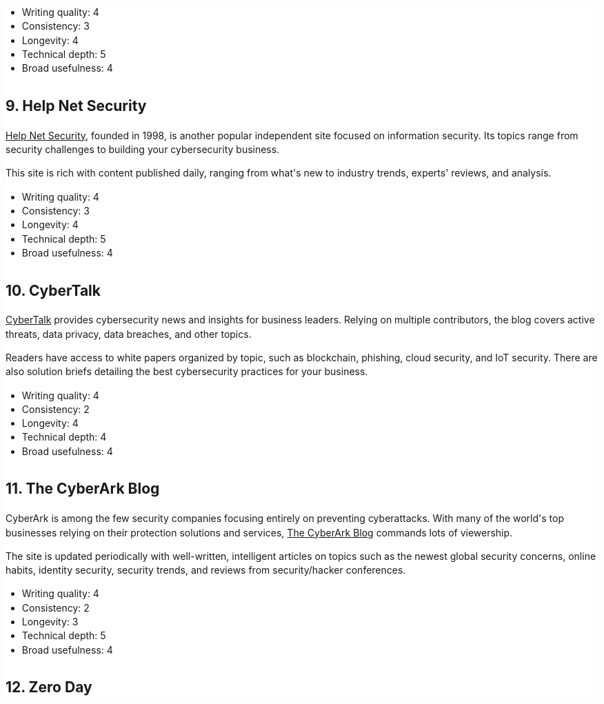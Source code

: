 - Writing quality: 4
- Consistency: 3
- Longevity: 4
- Technical depth: 5
- Broad usefulness: 4

## 9. Help Net Security

[Help Net Security](https://www.helpnetsecurity.com/), founded in 1998, is another popular independent site focused on information security. Its topics range from security challenges to building your cybersecurity business.

This site is rich with content published daily, ranging from what's new to industry trends, experts' reviews, and analysis.

- Writing quality: 4
- Consistency: 3
- Longevity: 4
- Technical depth: 5
- Broad usefulness: 4

## 10. CyberTalk

[CyberTalk](https://www.cybertalk.org/) provides cybersecurity news and insights for business leaders. Relying on multiple contributors, the blog covers active threats, data privacy, data breaches, and other topics.

Readers have access to white papers organized by topic, such as blockchain, phishing, cloud security, and IoT security. There are also solution briefs detailing the best cybersecurity practices for your business.

- Writing quality: 4
- Consistency: 2
- Longevity: 4
- Technical depth: 4
- Broad usefulness: 4

## 11. The CyberArk Blog

CyberArk is among the few security companies focusing entirely on preventing cyberattacks. With many of the world's top businesses relying on their protection solutions and services, [The CyberArk Blog](https://www.cyberark.com/blog/) commands lots of viewership.

The site is updated periodically with well-written, intelligent articles on topics such as the newest global security concerns, online habits, identity security, security trends, and reviews from security/hacker conferences.

- Writing quality: 4
- Consistency: 2
- Longevity: 3
- Technical depth: 5
- Broad usefulness: 4

## 12. Zero Day
